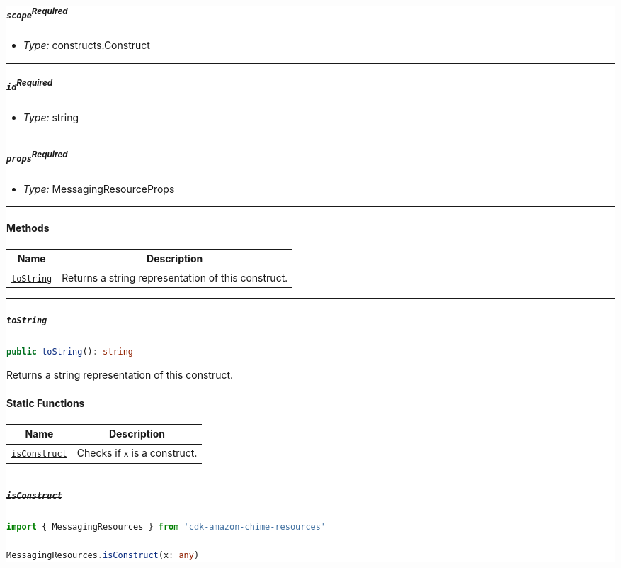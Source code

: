 ##### `scope`<sup>Required</sup> <a name="scope" id="cdk-amazon-chime-resources.MessagingResources.Initializer.parameter.scope"></a>

- *Type:* constructs.Construct

---

##### `id`<sup>Required</sup> <a name="id" id="cdk-amazon-chime-resources.MessagingResources.Initializer.parameter.id"></a>

- *Type:* string

---

##### `props`<sup>Required</sup> <a name="props" id="cdk-amazon-chime-resources.MessagingResources.Initializer.parameter.props"></a>

- *Type:* <a href="#cdk-amazon-chime-resources.MessagingResourceProps">MessagingResourceProps</a>

---

#### Methods <a name="Methods" id="Methods"></a>

| **Name** | **Description** |
| --- | --- |
| <code><a href="#cdk-amazon-chime-resources.MessagingResources.toString">toString</a></code> | Returns a string representation of this construct. |

---

##### `toString` <a name="toString" id="cdk-amazon-chime-resources.MessagingResources.toString"></a>

```typescript
public toString(): string
```

Returns a string representation of this construct.

#### Static Functions <a name="Static Functions" id="Static Functions"></a>

| **Name** | **Description** |
| --- | --- |
| <code><a href="#cdk-amazon-chime-resources.MessagingResources.isConstruct">isConstruct</a></code> | Checks if `x` is a construct. |

---

##### ~~`isConstruct`~~ <a name="isConstruct" id="cdk-amazon-chime-resources.MessagingResources.isConstruct"></a>

```typescript
import { MessagingResources } from 'cdk-amazon-chime-resources'

MessagingResources.isConstruct(x: any)
```
